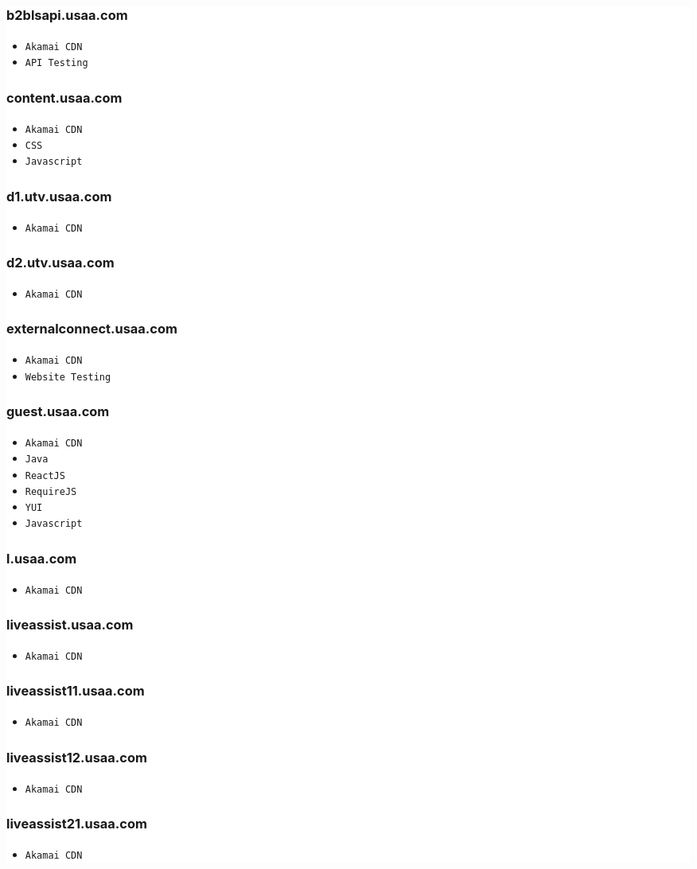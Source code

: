 
### b2blsapi.usaa.com
- ```Akamai CDN```
- ```API Testing```


### content.usaa.com
- ```Akamai CDN```
- ```CSS```
- ```Javascript```


### d1.utv.usaa.com
- ```Akamai CDN```


### d2.utv.usaa.com
- ```Akamai CDN```


### externalconnect.usaa.com
- ```Akamai CDN```
- ```Website Testing```


### guest.usaa.com
- ```Akamai CDN```
- ```Java```
- ```ReactJS```
- ```RequireJS```
- ```YUI```
- ```Javascript```


### l.usaa.com
- ```Akamai CDN```


### liveassist.usaa.com
- ```Akamai CDN```


### liveassist11.usaa.com
- ```Akamai CDN```


### liveassist12.usaa.com
- ```Akamai CDN```


### liveassist21.usaa.com
- ```Akamai CDN```
